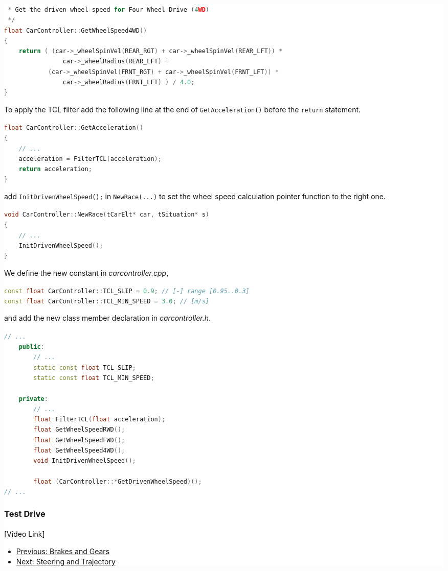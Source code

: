 ```cpp
 * Get the driven wheel speed for Four Wheel Drive (4WD)
 */
float CarController::GetWheelSpeed4WD()
{
	return ( (car->_wheelSpinVel(REAR_RGT) + car->_wheelSpinVel(REAR_LFT)) * 
				car->_wheelRadius(REAR_LFT) +
			(car->_wheelSpinVel(FRNT_RGT) + car->_wheelSpinVel(FRNT_LFT)) * 
				car->_wheelRadius(FRNT_LFT) ) / 4.0;
}
```

To apply the TCL filter add the following line at the end of  `GetAcceleration()`
before the `return` statement.

```cpp
float CarController::GetAcceleration()
{
	// ...
	acceleration = FilterTCL(acceleration);
	return acceleration;
}
```

add `InitDrivenWheelSpeed();` in `NewRace(...)` to set the wheel speed 
calculation pointer function to the right one.

```cpp
void CarController::NewRace(tCarElt* car, tSituation* s)
{
	// ...
	InitDrivenWheelSpeed();
}
```

We define the new constant in _carcontroller.cpp_,

```cpp
const float CarController::TCL_SLIP = 0.9; // [-] range [0.95..0.3]
const float CarController::TCL_MIN_SPEED = 3.0; // [m/s]
```

and add the new class member declaration in _carcontroller.h_.

```cpp
// ...
	public: 
		// ...
		static const float TCL_SLIP;
		static const float TCL_MIN_SPEED;
		
	private:
		// ...
		float FilterTCL(float acceleration);
		float GetWheelSpeedRWD();
		float GetWheelSpeedFWD();
		float GetWheelSpeed4WD();
		void InitDrivenWheelSpeed();

		float (CarController::*GetDrivenWheelSpeed)();
// ...
```

### Test Drive

[Video Link]


* [Previous: Brakes and Gears]({filename}torcs-ai-tuto-02.md)
* [Next: Steering and Trajectory]({filename}torcs-ai-tuto-04.md)

[//]: # ([Show performance improvement with a plot] for integral plotting check)
[//]: # (* https://matplotlib.org/gallery/showcase/integral.html)
[//]: # (* https://matplotlib.org/api/_as_gen/matplotlib.pyplot.plot.html)